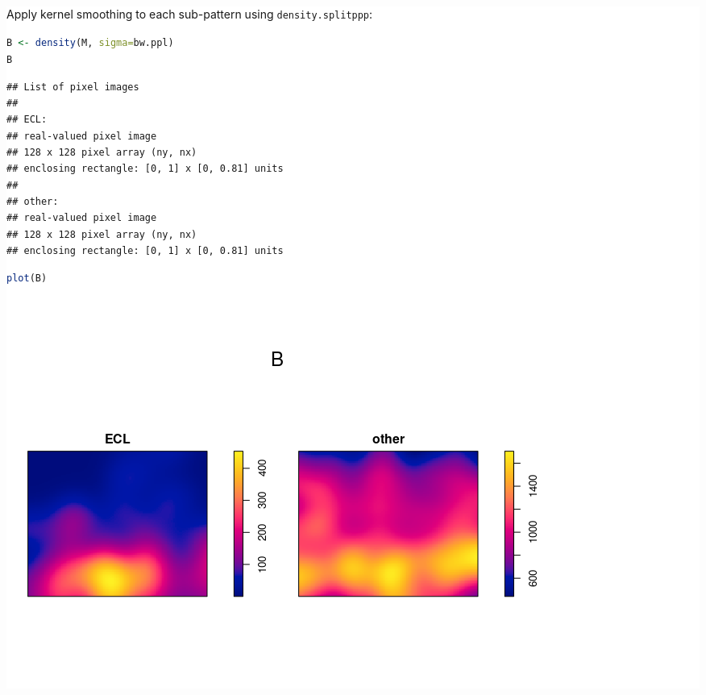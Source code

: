 Apply kernel smoothing to each sub-pattern using `density.splitppp`:

``` r
B <- density(M, sigma=bw.ppl)
B
```

    ## List of pixel images
    ## 
    ## ECL:
    ## real-valued pixel image
    ## 128 x 128 pixel array (ny, nx)
    ## enclosing rectangle: [0, 1] x [0, 0.81] units
    ## 
    ## other:
    ## real-valued pixel image
    ## 128 x 128 pixel array (ny, nx)
    ## enclosing rectangle: [0, 1] x [0, 0.81] units

``` r
plot(B)
```

![](notes01_files/figure-gfm/unnamed-chunk-22-1.png)
